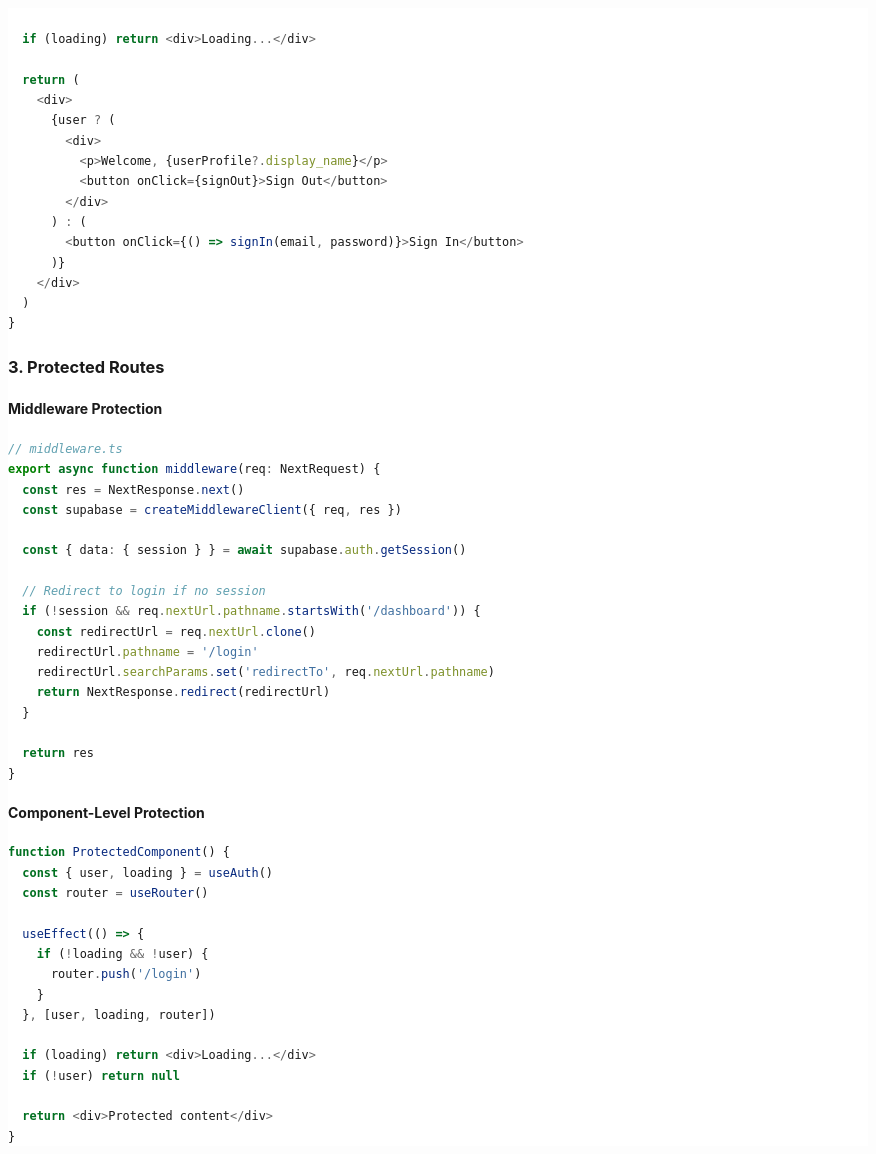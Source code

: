 ```typescript

  if (loading) return <div>Loading...</div>

  return (
    <div>
      {user ? (
        <div>
          <p>Welcome, {userProfile?.display_name}</p>
          <button onClick={signOut}>Sign Out</button>
        </div>
      ) : (
        <button onClick={() => signIn(email, password)}>Sign In</button>
      )}
    </div>
  )
}
```

### 3. **Protected Routes**

#### Middleware Protection
```typescript
// middleware.ts
export async function middleware(req: NextRequest) {
  const res = NextResponse.next()
  const supabase = createMiddlewareClient({ req, res })

  const { data: { session } } = await supabase.auth.getSession()

  // Redirect to login if no session
  if (!session && req.nextUrl.pathname.startsWith('/dashboard')) {
    const redirectUrl = req.nextUrl.clone()
    redirectUrl.pathname = '/login'
    redirectUrl.searchParams.set('redirectTo', req.nextUrl.pathname)
    return NextResponse.redirect(redirectUrl)
  }

  return res
}
```

#### Component-Level Protection
```typescript
function ProtectedComponent() {
  const { user, loading } = useAuth()
  const router = useRouter()

  useEffect(() => {
    if (!loading && !user) {
      router.push('/login')
    }
  }, [user, loading, router])

  if (loading) return <div>Loading...</div>
  if (!user) return null

  return <div>Protected content</div>
}
```
